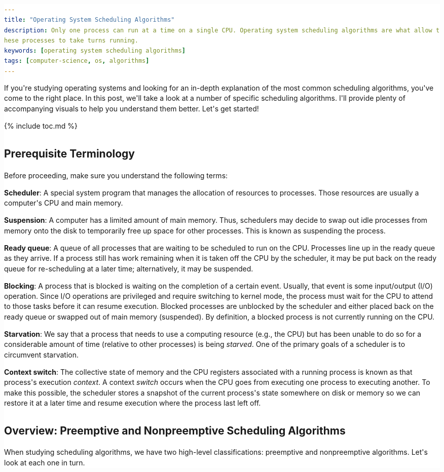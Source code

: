 ```yaml
---
title: "Operating System Scheduling Algorithms"
description: Only one process can run at a time on a single CPU. Operating system scheduling algorithms are what allow these processes to take turns running.
keywords: [operating system scheduling algorithms]
tags: [computer-science, os, algorithms]
---
```


If you're studying operating systems and looking for an in-depth explanation of the most common scheduling algorithms, you've come to the right place. In this post, we'll take a look at a number of specific scheduling algorithms. I'll provide plenty of accompanying visuals to help you understand them better. Let's get started!

{% include toc.md %}

## Prerequisite Terminology

Before proceeding, make sure you understand the following terms:

**Scheduler**: A special system program that manages the allocation of resources to processes. Those resources are usually a computer's CPU and main memory.

**Suspension**: A computer has a limited amount of main memory. Thus, schedulers may decide to swap out idle processes from memory onto the disk to temporarily free up space for other processes. This is known as suspending the process.

**Ready queue**: A queue of all processes that are waiting to be scheduled to run on the CPU. Processes line up in the ready queue as they arrive. If a process still has work remaining when it is taken off the CPU by the scheduler, it may be put back on the ready queue for re-scheduling at a later time; alternatively, it may be suspended.

**Blocking**: A process that is blocked is waiting on the completion of a certain event. Usually, that event is some input/output (I/O) operation. Since I/O operations are privileged and require switching to kernel mode, the process must wait for the CPU to attend to those tasks before it can resume execution. Blocked processes are unblocked by the scheduler and either placed back on the ready queue or swapped out of main memory (suspended). By definition, a blocked process is not currently running on the CPU.

**Starvation**: We say that a process that needs to use a computing resource (e.g., the CPU) but has been unable to do so for a considerable amount of time (relative to other processes) is being *starved*. One of the primary goals of a scheduler is to circumvent starvation.

**Context switch**: The collective state of memory and the CPU registers associated with a running process is known as that process's execution *context*. A context *switch* occurs when the CPU goes from executing one process to executing another. To make this possible, the scheduler stores a snapshot of the current process's state somewhere on disk or memory so we can restore it at a later time and resume execution where the process last left off.

## Overview: Preemptive and Nonpreemptive Scheduling Algorithms

When studying scheduling algorithms, we have two high-level classifications: preemptive and nonpreemptive algorithms. Let's look at each one in turn.
